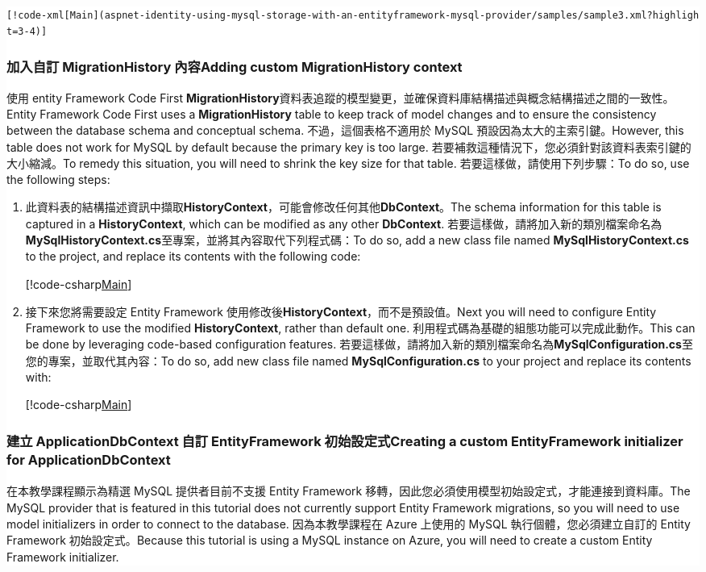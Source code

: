     [!code-xml[Main](aspnet-identity-using-mysql-storage-with-an-entityframework-mysql-provider/samples/sample3.xml?highlight=3-4)]

### <a name="adding-custom-migrationhistory-context"></a><span data-ttu-id="48b6d-172">加入自訂 MigrationHistory 內容</span><span class="sxs-lookup"><span data-stu-id="48b6d-172">Adding custom MigrationHistory context</span></span>

<span data-ttu-id="48b6d-173">使用 entity Framework Code First **MigrationHistory**資料表追蹤的模型變更，並確保資料庫結構描述與概念結構描述之間的一致性。</span><span class="sxs-lookup"><span data-stu-id="48b6d-173">Entity Framework Code First uses a **MigrationHistory** table to keep track of model changes and to ensure the consistency between the database schema and conceptual schema.</span></span> <span data-ttu-id="48b6d-174">不過，這個表格不適用於 MySQL 預設因為太大的主索引鍵。</span><span class="sxs-lookup"><span data-stu-id="48b6d-174">However, this table does not work for MySQL by default because the primary key is too large.</span></span> <span data-ttu-id="48b6d-175">若要補救這種情況下，您必須針對該資料表索引鍵的大小縮減。</span><span class="sxs-lookup"><span data-stu-id="48b6d-175">To remedy this situation, you will need to shrink the key size for that table.</span></span> <span data-ttu-id="48b6d-176">若要這樣做，請使用下列步驟：</span><span class="sxs-lookup"><span data-stu-id="48b6d-176">To do so, use the following steps:</span></span>

1. <span data-ttu-id="48b6d-177">此資料表的結構描述資訊中擷取**HistoryContext**，可能會修改任何其他**DbContext**。</span><span class="sxs-lookup"><span data-stu-id="48b6d-177">The schema information for this table is captured in a **HistoryContext**, which can be modified as any other **DbContext**.</span></span> <span data-ttu-id="48b6d-178">若要這樣做，請將加入新的類別檔案命名為**MySqlHistoryContext.cs**至專案，並將其內容取代下列程式碼：</span><span class="sxs-lookup"><span data-stu-id="48b6d-178">To do so, add a new class file named **MySqlHistoryContext.cs** to the project, and replace its contents with the following code:</span></span>

    [!code-csharp[Main](aspnet-identity-using-mysql-storage-with-an-entityframework-mysql-provider/samples/sample4.cs)]
2. <span data-ttu-id="48b6d-179">接下來您將需要設定 Entity Framework 使用修改後**HistoryContext**，而不是預設值。</span><span class="sxs-lookup"><span data-stu-id="48b6d-179">Next you will need to configure Entity Framework to use the modified **HistoryContext**, rather than default one.</span></span> <span data-ttu-id="48b6d-180">利用程式碼為基礎的組態功能可以完成此動作。</span><span class="sxs-lookup"><span data-stu-id="48b6d-180">This can be done by leveraging code-based configuration features.</span></span> <span data-ttu-id="48b6d-181">若要這樣做，請將加入新的類別檔案命名為**MySqlConfiguration.cs**至您的專案，並取代其內容：</span><span class="sxs-lookup"><span data-stu-id="48b6d-181">To do so, add new class file named **MySqlConfiguration.cs** to your project and replace its contents with:</span></span>

    [!code-csharp[Main](aspnet-identity-using-mysql-storage-with-an-entityframework-mysql-provider/samples/sample5.cs)]

### <a name="creating-a-custom-entityframework-initializer-for-applicationdbcontext"></a><span data-ttu-id="48b6d-182">建立 ApplicationDbContext 自訂 EntityFramework 初始設定式</span><span class="sxs-lookup"><span data-stu-id="48b6d-182">Creating a custom EntityFramework initializer for ApplicationDbContext</span></span>

<span data-ttu-id="48b6d-183">在本教學課程顯示為精選 MySQL 提供者目前不支援 Entity Framework 移轉，因此您必須使用模型初始設定式，才能連接到資料庫。</span><span class="sxs-lookup"><span data-stu-id="48b6d-183">The MySQL provider that is featured in this tutorial does not currently support Entity Framework migrations, so you will need to use model initializers in order to connect to the database.</span></span> <span data-ttu-id="48b6d-184">因為本教學課程在 Azure 上使用的 MySQL 執行個體，您必須建立自訂的 Entity Framework 初始設定式。</span><span class="sxs-lookup"><span data-stu-id="48b6d-184">Because this tutorial is using a MySQL instance on Azure, you will need to create a custom Entity Framework initializer.</span></span>
